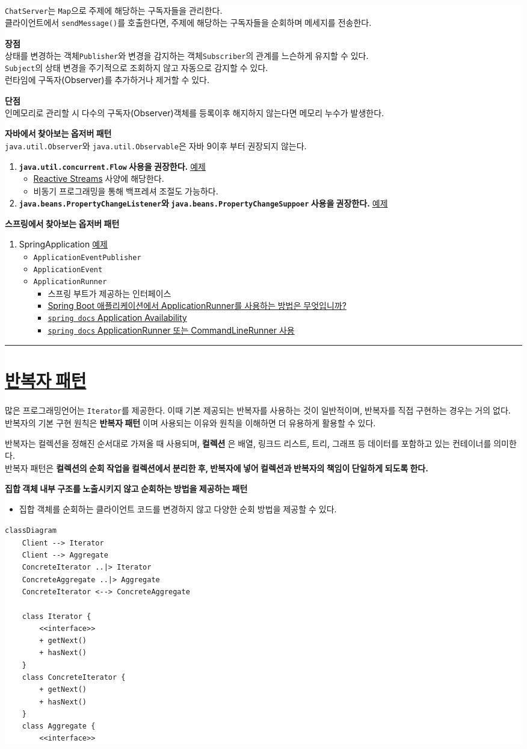 `ChatServer`는 `Map`으로 주제에 해당하는 구독자들을 관리한다.  
클라이언트에서 `sendMessage()`를 호출한다면, 주제에 해당하는 구독자들을 순회하며 메세지를 전송한다.  
  
**장점**    
상태를 변경하는 객체`Publisher`와 변경을 감지하는 객체`Subscriber`의 관계를 느슨하게 유지할 수 있다.  
`Subject`의 상태 변경을 주기적으로 조회하지 않고 자동으로 감지할 수 있다.  
런타임에 구독자(Observer)를 추가하거나 제거할 수 있다.  
  
**단점**  
인메모리로 관리할 시 다수의 구독자(Observer)객체를 등록이후 해지하지 않는다면 메모리 누수가 발생한다.  
  
**자바에서 찾아보는 옵저버 패턴**  
`java.util.Observer`와 `java.util.Observable`은 자바 9이후 부터 권장되지 않는다.  
1. **`java.util.concurrent.Flow` 사용을 권장한다.** [예제](https://gist.github.com/jdalma/4cafecfe12609baf2db35180e5ee1297)
   - [Reactive Streams](http://www.reactive-streams.org/) 사양에 해당한다.  
   - 비동기 프로그래밍을 통해 백프레셔 조절도 가능하다.
2. **`java.beans.PropertyChangeListener`와 `java.beans.PropertyChangeSuppoer` 사용을 권장한다.** [예제](https://gist.github.com/jdalma/5d4f08dd779df841420cd03d0e1e8489)
  
**스프링에서 찾아보는 옵저버 패턴**  
1. SpringApplication [예제](https://gist.github.com/jdalma/bdd78ab34ea272f7811d8746d5a801b7)
   - `ApplicationEventPublisher`
   - `ApplicationEvent`
   - `ApplicationRunner`
     - 스프링 부트가 제공하는 인터페이스
     - [Spring Boot 애플리케이션에서 ApplicationRunner를 사용하는 방법은 무엇입니까?](https://jhooq.com/applicationrunner-spring-boot/)
     - [`spring docs` Application Availability](https://docs.spring.io/spring-boot/docs/current/reference/htmlsingle/#features.spring-application.application-availability)
     - [`spring docs` ApplicationRunner 또는 CommandLineRunner 사용](https://docs.spring.io/spring-boot/docs/current/reference/htmlsingle/#features.spring-application.command-line-runner)

***

# [반복자 패턴](https://github.com/jdalma/design-patterns/commit/7b2ba06f4ac178d833a034902e4dcde09a15f4e9)

많은 프로그래밍언어는 `Iterator`를 제공한다. 이때 기본 제공되는 반복자를 사용하는 것이 일반적이며, 반복자를 직접 구현하는 경우는 거의 없다.  
반복자의 기본 구현 원칙은 **반복자 패턴** 이며 사용되는 이유와 원칙을 이해하면 더 유용하게 활용할 수 있다.  
  
반복자는 컬렉션을 정해진 순서대로 가져올 때 사용되며, **컬렉션** 은 배열, 링크드 리스트, 트리, 그래프 등 데이터를 포함하고 있는 컨테이너를 의미한다.  
반복자 패턴은 **컬렉션의 순회 작업을 컬렉션에서 분리한 후, 반복자에 넣어 컬렉션과 반복자의 책임이 단일하게 되도록 한다.**  

**집합 객체 내부 구조를 노출시키지 않고 순회하는 방법을 제공하는 패턴**  
- 집합 객체를 순회하는 클라이언트 코드를 변경하지 않고 다양한 순회 방법을 제공할 수 있다.
  
```mermaid
classDiagram
    Client --> Iterator
    Client --> Aggregate
    ConcreteIterator ..|> Iterator
    ConcreteAggregate ..|> Aggregate
    ConcreteIterator <--> ConcreteAggregate

    class Iterator {
        <<interface>>
        + getNext()
        + hasNext()
    }
    class ConcreteIterator {
        + getNext()
        + hasNext()
    }
    class Aggregate {
        <<interface>>
```